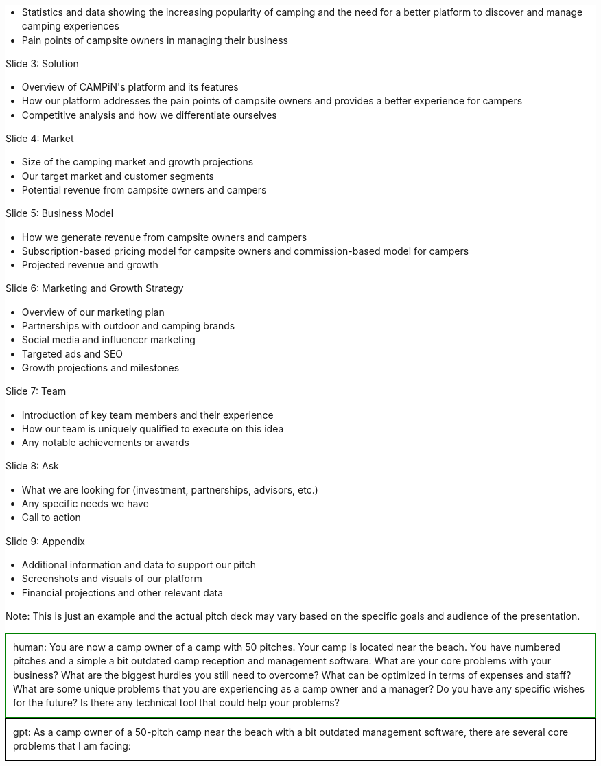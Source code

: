 * Statistics and data showing the increasing popularity of camping and the need for a better platform to discover and manage camping experiences
* Pain points of campsite owners in managing their business

Slide 3: Solution

* Overview of CAMPiN's platform and its features
* How our platform addresses the pain points of campsite owners and provides a better experience for campers
* Competitive analysis and how we differentiate ourselves

Slide 4: Market

* Size of the camping market and growth projections
* Our target market and customer segments
* Potential revenue from campsite owners and campers

Slide 5: Business Model

* How we generate revenue from campsite owners and campers
* Subscription-based pricing model for campsite owners and commission-based model for campers
* Projected revenue and growth

Slide 6: Marketing and Growth Strategy

* Overview of our marketing plan
* Partnerships with outdoor and camping brands
* Social media and influencer marketing
* Targeted ads and SEO
* Growth projections and milestones

Slide 7: Team

* Introduction of key team members and their experience
* How our team is uniquely qualified to execute on this idea
* Any notable achievements or awards

Slide 8: Ask

* What we are looking for (investment, partnerships, advisors, etc.)
* Any specific needs we have
* Call to action

Slide 9: Appendix

* Additional information and data to support our pitch
* Screenshots and visuals of our platform
* Financial projections and other relevant data

Note: This is just an example and the actual pitch deck may vary based on the specific goals and audience of the presentation.
</div>
<div style="border:1px solid green; padding:10px;">
human: You are now a camp owner of a camp with 50 pitches. Your camp is located near the beach. You have numbered pitches and a simple a bit outdated camp reception and management software. What are your core problems with your business? What are the biggest hurdles you still need to overcome? What can be optimized in terms of expenses and staff? What are some unique problems that you are experiencing as a camp owner and a manager? Do you have any specific wishes for the future? Is there any technical tool that could help your problems?
</div>
<div style="border:1px solid black; padding:10px;">
gpt: As a camp owner of a 50-pitch camp near the beach with a bit outdated management software, there are several core problems that I am facing:
